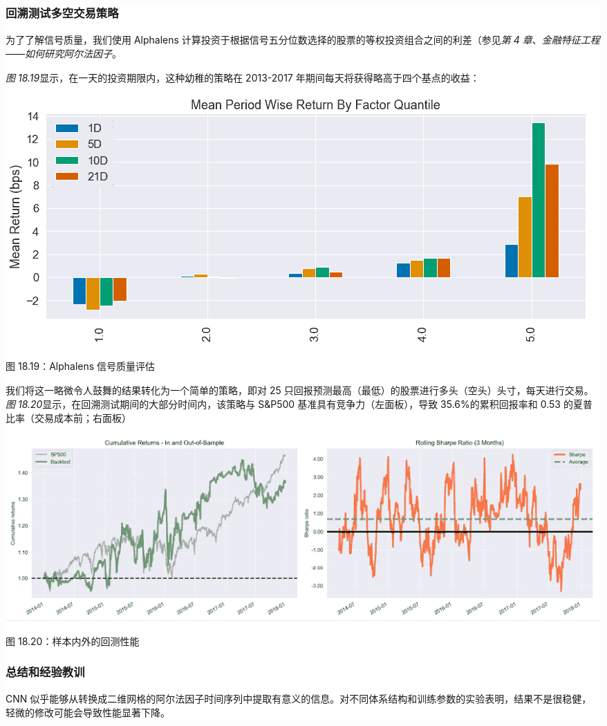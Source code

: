 ### 回溯测试多空交易策略

为了了解信号质量，我们使用 Alphalens 计算投资于根据信号五分位数选择的股票的等权投资组合之间的利差（参见*第 4 章*、*金融特征工程——如何研究阿尔法因子*。

*图 18.19*显示，在一天的投资期限内，这种幼稚的策略在 2013-2017 年期间每天将获得略高于四个基点的收益：

![](img/B15439_18_19.png)

图 18.19：Alphalens 信号质量评估

我们将这一略微令人鼓舞的结果转化为一个简单的策略，即对 25 只回报预测最高（最低）的股票进行多头（空头）头寸，每天进行交易。*图 18.20*显示，在回溯测试期间的大部分时间内，该策略与 S&P500 基准具有竞争力（左面板），导致 35.6%的累积回报率和 0.53 的夏普比率（交易成本前；右面板）

![](img/B15439_18_20.png)

图 18.20：样本内外的回测性能

### 总结和经验教训

CNN 似乎能够从转换成二维网格的阿尔法因子时间序列中提取有意义的信息。对不同体系结构和训练参数的实验表明，结果不是很稳健，轻微的修改可能会导致性能显著下降。
